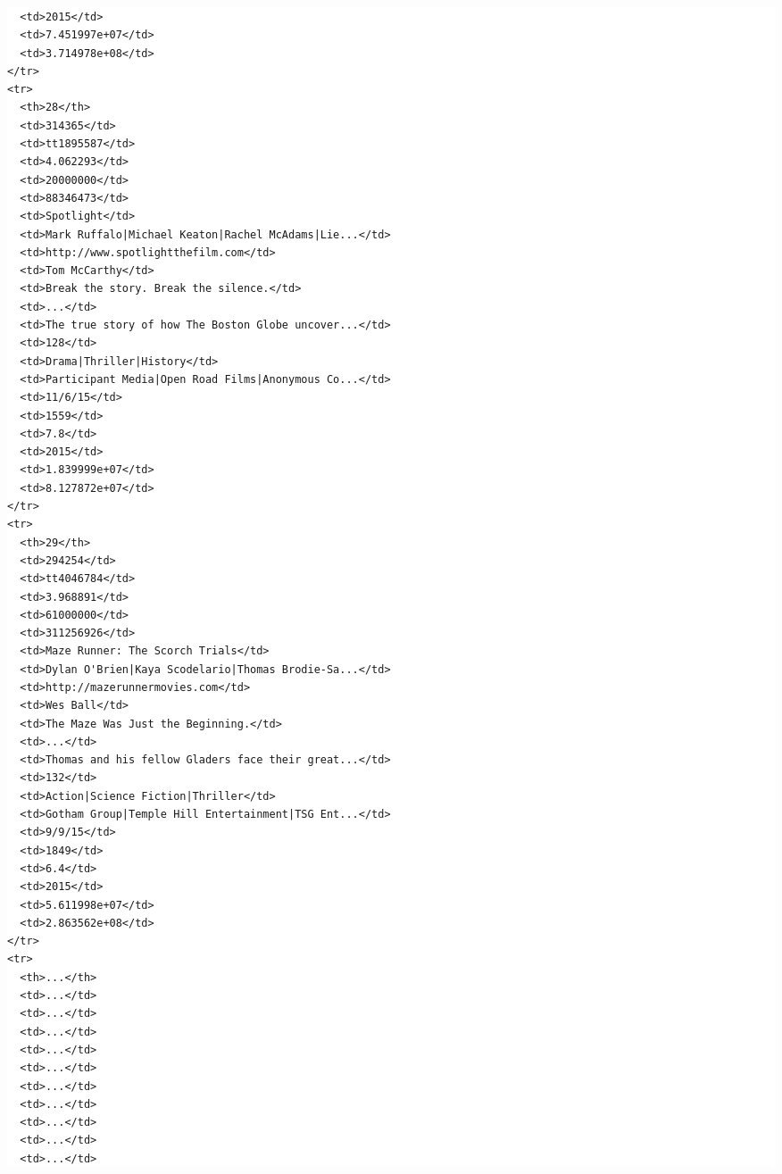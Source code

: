       <td>2015</td>
      <td>7.451997e+07</td>
      <td>3.714978e+08</td>
    </tr>
    <tr>
      <th>28</th>
      <td>314365</td>
      <td>tt1895587</td>
      <td>4.062293</td>
      <td>20000000</td>
      <td>88346473</td>
      <td>Spotlight</td>
      <td>Mark Ruffalo|Michael Keaton|Rachel McAdams|Lie...</td>
      <td>http://www.spotlightthefilm.com</td>
      <td>Tom McCarthy</td>
      <td>Break the story. Break the silence.</td>
      <td>...</td>
      <td>The true story of how The Boston Globe uncover...</td>
      <td>128</td>
      <td>Drama|Thriller|History</td>
      <td>Participant Media|Open Road Films|Anonymous Co...</td>
      <td>11/6/15</td>
      <td>1559</td>
      <td>7.8</td>
      <td>2015</td>
      <td>1.839999e+07</td>
      <td>8.127872e+07</td>
    </tr>
    <tr>
      <th>29</th>
      <td>294254</td>
      <td>tt4046784</td>
      <td>3.968891</td>
      <td>61000000</td>
      <td>311256926</td>
      <td>Maze Runner: The Scorch Trials</td>
      <td>Dylan O'Brien|Kaya Scodelario|Thomas Brodie-Sa...</td>
      <td>http://mazerunnermovies.com</td>
      <td>Wes Ball</td>
      <td>The Maze Was Just the Beginning.</td>
      <td>...</td>
      <td>Thomas and his fellow Gladers face their great...</td>
      <td>132</td>
      <td>Action|Science Fiction|Thriller</td>
      <td>Gotham Group|Temple Hill Entertainment|TSG Ent...</td>
      <td>9/9/15</td>
      <td>1849</td>
      <td>6.4</td>
      <td>2015</td>
      <td>5.611998e+07</td>
      <td>2.863562e+08</td>
    </tr>
    <tr>
      <th>...</th>
      <td>...</td>
      <td>...</td>
      <td>...</td>
      <td>...</td>
      <td>...</td>
      <td>...</td>
      <td>...</td>
      <td>...</td>
      <td>...</td>
      <td>...</td>